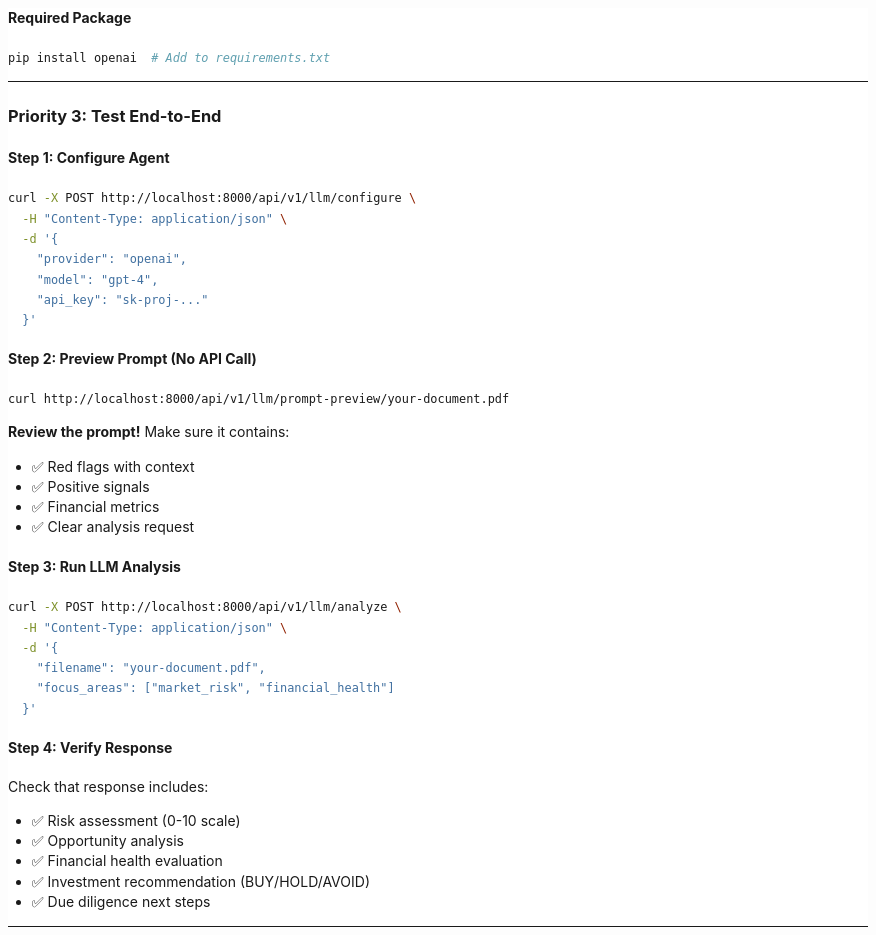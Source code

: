 #### Required Package

```bash
pip install openai  # Add to requirements.txt
```

---

### Priority 3: Test End-to-End

#### Step 1: Configure Agent

```bash
curl -X POST http://localhost:8000/api/v1/llm/configure \
  -H "Content-Type: application/json" \
  -d '{
    "provider": "openai",
    "model": "gpt-4",
    "api_key": "sk-proj-..."
  }'
```

#### Step 2: Preview Prompt (No API Call)

```bash
curl http://localhost:8000/api/v1/llm/prompt-preview/your-document.pdf
```

**Review the prompt!** Make sure it contains:
- ✅ Red flags with context
- ✅ Positive signals
- ✅ Financial metrics
- ✅ Clear analysis request

#### Step 3: Run LLM Analysis

```bash
curl -X POST http://localhost:8000/api/v1/llm/analyze \
  -H "Content-Type: application/json" \
  -d '{
    "filename": "your-document.pdf",
    "focus_areas": ["market_risk", "financial_health"]
  }'
```

#### Step 4: Verify Response

Check that response includes:
- ✅ Risk assessment (0-10 scale)
- ✅ Opportunity analysis
- ✅ Financial health evaluation
- ✅ Investment recommendation (BUY/HOLD/AVOID)
- ✅ Due diligence next steps

---
